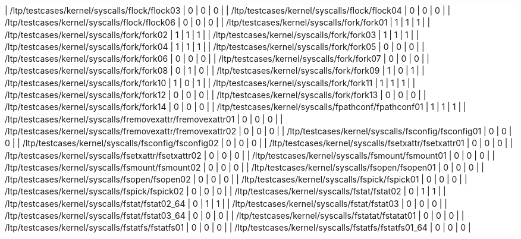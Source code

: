 | /ltp/testcases/kernel/syscalls/flock/flock03 | 0 | 0 | 0 |
| /ltp/testcases/kernel/syscalls/flock/flock04 | 0 | 0 | 0 |
| /ltp/testcases/kernel/syscalls/flock/flock06 | 0 | 0 | 0 |
| /ltp/testcases/kernel/syscalls/fork/fork01 | 1 | 1 | 1 |
| /ltp/testcases/kernel/syscalls/fork/fork02 | 1 | 1 | 1 |
| /ltp/testcases/kernel/syscalls/fork/fork03 | 1 | 1 | 1 |
| /ltp/testcases/kernel/syscalls/fork/fork04 | 1 | 1 | 1 |
| /ltp/testcases/kernel/syscalls/fork/fork05 | 0 | 0 | 0 |
| /ltp/testcases/kernel/syscalls/fork/fork06 | 0 | 0 | 0 |
| /ltp/testcases/kernel/syscalls/fork/fork07 | 0 | 0 | 0 |
| /ltp/testcases/kernel/syscalls/fork/fork08 | 0 | 1 | 0 |
| /ltp/testcases/kernel/syscalls/fork/fork09 | 1 | 0 | 1 |
| /ltp/testcases/kernel/syscalls/fork/fork10 | 1 | 0 | 1 |
| /ltp/testcases/kernel/syscalls/fork/fork11 | 1 | 1 | 1 |
| /ltp/testcases/kernel/syscalls/fork/fork12 | 0 | 0 | 0 |
| /ltp/testcases/kernel/syscalls/fork/fork13 | 0 | 0 | 0 |
| /ltp/testcases/kernel/syscalls/fork/fork14 | 0 | 0 | 0 |
| /ltp/testcases/kernel/syscalls/fpathconf/fpathconf01 | 1 | 1 | 1 |
| /ltp/testcases/kernel/syscalls/fremovexattr/fremovexattr01 | 0 | 0 | 0 |
| /ltp/testcases/kernel/syscalls/fremovexattr/fremovexattr02 | 0 | 0 | 0 |
| /ltp/testcases/kernel/syscalls/fsconfig/fsconfig01 | 0 | 0 | 0 |
| /ltp/testcases/kernel/syscalls/fsconfig/fsconfig02 | 0 | 0 | 0 |
| /ltp/testcases/kernel/syscalls/fsetxattr/fsetxattr01 | 0 | 0 | 0 |
| /ltp/testcases/kernel/syscalls/fsetxattr/fsetxattr02 | 0 | 0 | 0 |
| /ltp/testcases/kernel/syscalls/fsmount/fsmount01 | 0 | 0 | 0 |
| /ltp/testcases/kernel/syscalls/fsmount/fsmount02 | 0 | 0 | 0 |
| /ltp/testcases/kernel/syscalls/fsopen/fsopen01 | 0 | 0 | 0 |
| /ltp/testcases/kernel/syscalls/fsopen/fsopen02 | 0 | 0 | 0 |
| /ltp/testcases/kernel/syscalls/fspick/fspick01 | 0 | 0 | 0 |
| /ltp/testcases/kernel/syscalls/fspick/fspick02 | 0 | 0 | 0 |
| /ltp/testcases/kernel/syscalls/fstat/fstat02 | 0 | 1 | 1 |
| /ltp/testcases/kernel/syscalls/fstat/fstat02_64 | 0 | 1 | 1 |
| /ltp/testcases/kernel/syscalls/fstat/fstat03 | 0 | 0 | 0 |
| /ltp/testcases/kernel/syscalls/fstat/fstat03_64 | 0 | 0 | 0 |
| /ltp/testcases/kernel/syscalls/fstatat/fstatat01 | 0 | 0 | 0 |
| /ltp/testcases/kernel/syscalls/fstatfs/fstatfs01 | 0 | 0 | 0 |
| /ltp/testcases/kernel/syscalls/fstatfs/fstatfs01_64 | 0 | 0 | 0 |